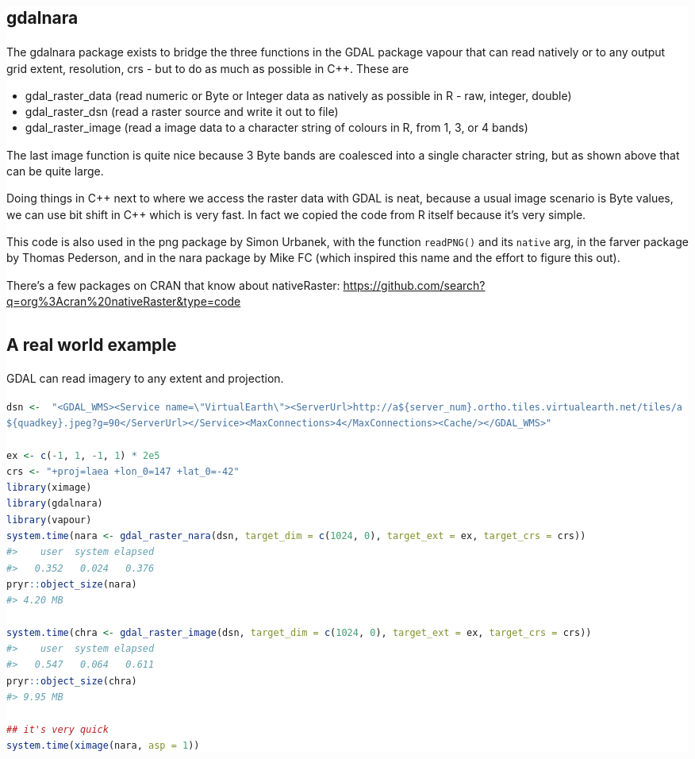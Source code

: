 ## gdalnara

The gdalnara package exists to bridge the three functions in the GDAL
package vapour that can read natively or to any output grid extent,
resolution, crs - but to do as much as possible in C++. These are

- gdal_raster_data (read numeric or Byte or Integer data as natively as
  possible in R - raw, integer, double)
- gdal_raster_dsn (read a raster source and write it out to file)
- gdal_raster_image (read a image data to a character string of colours
  in R, from 1, 3, or 4 bands)

The last image function is quite nice because 3 Byte bands are coalesced
into a single character string, but as shown above that can be quite
large.

Doing things in C++ next to where we access the raster data with GDAL is
neat, because a usual image scenario is Byte values, we can use bit
shift in C++ which is very fast. In fact we copied the code from R
itself because it’s very simple.

This code is also used in the png package by Simon Urbanek, with the
function `readPNG()` and its `native` arg, in the farver package by
Thomas Pederson, and in the nara package by Mike FC (which inspired this
name and the effort to figure this out).

There’s a few packages on CRAN that know about nativeRaster:
<https://github.com/search?q=org%3Acran%20nativeRaster&type=code>

## A real world example

GDAL can read imagery to any extent and projection.

``` r
dsn <-  "<GDAL_WMS><Service name=\"VirtualEarth\"><ServerUrl>http://a${server_num}.ortho.tiles.virtualearth.net/tiles/a${quadkey}.jpeg?g=90</ServerUrl></Service><MaxConnections>4</MaxConnections><Cache/></GDAL_WMS>"

ex <- c(-1, 1, -1, 1) * 2e5
crs <- "+proj=laea +lon_0=147 +lat_0=-42"
library(ximage)
library(gdalnara)
library(vapour)
system.time(nara <- gdal_raster_nara(dsn, target_dim = c(1024, 0), target_ext = ex, target_crs = crs))
#>    user  system elapsed 
#>   0.352   0.024   0.376
pryr::object_size(nara)
#> 4.20 MB

system.time(chra <- gdal_raster_image(dsn, target_dim = c(1024, 0), target_ext = ex, target_crs = crs))
#>    user  system elapsed 
#>   0.547   0.064   0.611
pryr::object_size(chra)
#> 9.95 MB

## it's very quick
system.time(ximage(nara, asp = 1))
```
